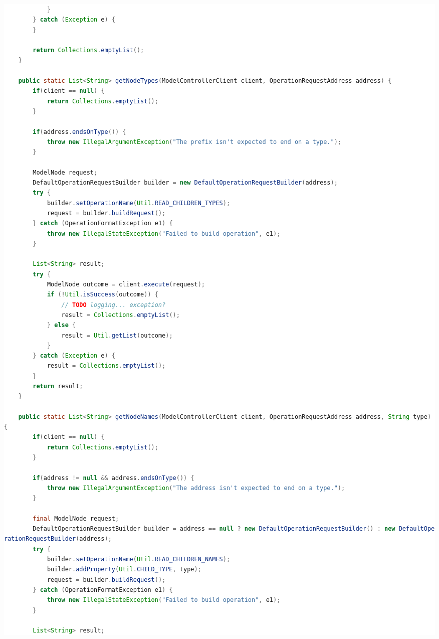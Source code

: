 ```java
            }
        } catch (Exception e) {
        }

        return Collections.emptyList();
    }

    public static List<String> getNodeTypes(ModelControllerClient client, OperationRequestAddress address) {
        if(client == null) {
            return Collections.emptyList();
        }

        if(address.endsOnType()) {
            throw new IllegalArgumentException("The prefix isn't expected to end on a type.");
        }

        ModelNode request;
        DefaultOperationRequestBuilder builder = new DefaultOperationRequestBuilder(address);
        try {
            builder.setOperationName(Util.READ_CHILDREN_TYPES);
            request = builder.buildRequest();
        } catch (OperationFormatException e1) {
            throw new IllegalStateException("Failed to build operation", e1);
        }

        List<String> result;
        try {
            ModelNode outcome = client.execute(request);
            if (!Util.isSuccess(outcome)) {
                // TODO logging... exception?
                result = Collections.emptyList();
            } else {
                result = Util.getList(outcome);
            }
        } catch (Exception e) {
            result = Collections.emptyList();
        }
        return result;
    }

    public static List<String> getNodeNames(ModelControllerClient client, OperationRequestAddress address, String type) {
        if(client == null) {
            return Collections.emptyList();
        }

        if(address != null && address.endsOnType()) {
            throw new IllegalArgumentException("The address isn't expected to end on a type.");
        }

        final ModelNode request;
        DefaultOperationRequestBuilder builder = address == null ? new DefaultOperationRequestBuilder() : new DefaultOperationRequestBuilder(address);
        try {
            builder.setOperationName(Util.READ_CHILDREN_NAMES);
            builder.addProperty(Util.CHILD_TYPE, type);
            request = builder.buildRequest();
        } catch (OperationFormatException e1) {
            throw new IllegalStateException("Failed to build operation", e1);
        }

        List<String> result;
```